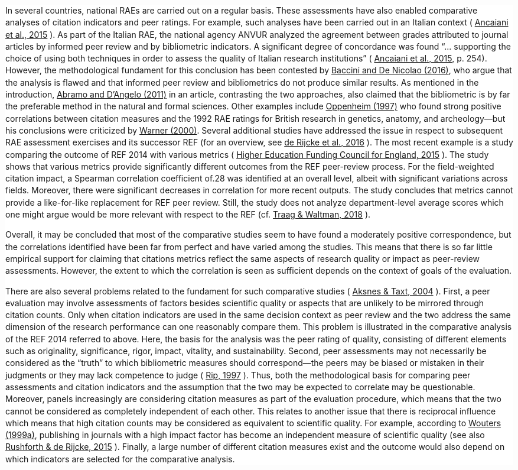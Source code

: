 In several countries, national RAEs are carried out on a regular basis. These assessments have also enabled comparative analyses of citation indicators and peer ratings. For example, such analyses have been carried out in an Italian context ( [Ancaiani et al., 2015](https://journals.sagepub.com/doi/10.1177/#bibr9-2158244019829575) ). As part of the Italian RAE, the national agency ANVUR analyzed the agreement between grades attributed to journal articles by informed peer review and by bibliometric indicators. A significant degree of concordance was found “... supporting the choice of using both techniques in order to assess the quality of Italian research institutions” ( [Ancaiani et al., 2015](https://journals.sagepub.com/doi/10.1177/#bibr9-2158244019829575), p. 254). However, the methodological fundament for this conclusion has been contested by [Baccini and De Nicolao (2016)](https://journals.sagepub.com/doi/10.1177/#bibr10-2158244019829575), who argue that the analysis is flawed and that informed peer review and bibliometrics do not produce similar results. As mentioned in the introduction, [Abramo and D’Angelo (2011)](https://journals.sagepub.com/doi/10.1177/#bibr1-2158244019829575) in an article, contrasting the two approaches, also claimed that the bibliometric is by far the preferable method in the natural and formal sciences. Other examples include [Oppenheim (1997)](https://journals.sagepub.com/doi/10.1177/#bibr97-2158244019829575) who found strong positive correlations between citation measures and the 1992 RAE ratings for British research in genetics, anatomy, and archeology—but his conclusions were criticized by [Warner (2000)](https://journals.sagepub.com/doi/10.1177/#bibr135-2158244019829575). Several additional studies have addressed the issue in respect to subsequent RAE assessment exercises and its successor REF (for an overview, see [de Rijcke et al., 2016](https://journals.sagepub.com/doi/10.1177/#bibr33-2158244019829575) ). The most recent example is a study comparing the outcome of REF 2014 with various metrics ( [Higher Education Funding Council for England, 2015](https://journals.sagepub.com/doi/10.1177/#bibr53-2158244019829575) ). The study shows that various metrics provide significantly different outcomes from the REF peer-review process. For the field-weighted citation impact, a Spearman correlation coefficient of.28 was identified at an overall level, albeit with significant variations across fields. Moreover, there were significant decreases in correlation for more recent outputs. The study concludes that metrics cannot provide a like-for-like replacement for REF peer review. Still, the study does not analyze department-level average scores which one might argue would be more relevant with respect to the REF (cf. [Traag & Waltman, 2018](https://journals.sagepub.com/doi/10.1177/#bibr118-2158244019829575) ).

Overall, it may be concluded that most of the comparative studies seem to have found a moderately positive correspondence, but the correlations identified have been far from perfect and have varied among the studies. This means that there is so far little empirical support for claiming that citations metrics reflect the same aspects of research quality or impact as peer-review assessments. However, the extent to which the correlation is seen as sufficient depends on the context of goals of the evaluation.

There are also several problems related to the fundament for such comparative studies ( [Aksnes & Taxt, 2004](https://journals.sagepub.com/doi/10.1177/#bibr6-2158244019829575) ). First, a peer evaluation may involve assessments of factors besides scientific quality or aspects that are unlikely to be mirrored through citation counts. Only when citation indicators are used in the same decision context as peer review and the two address the same dimension of the research performance can one reasonably compare them. This problem is illustrated in the comparative analysis of the REF 2014 referred to above. Here, the basis for the analysis was the peer rating of quality, consisting of different elements such as originality, significance, rigor, impact, vitality, and sustainability. Second, peer assessments may not necessarily be considered as the “truth” to which bibliometric measures should correspond—the peers may be biased or mistaken in their judgments or they may lack competence to judge ( [Rip, 1997](https://journals.sagepub.com/doi/10.1177/#bibr107-2158244019829575) ). Thus, both the methodological basis for comparing peer assessments and citation indicators and the assumption that the two may be expected to correlate may be questionable. Moreover, panels increasingly are considering citation measures as part of the evaluation procedure, which means that the two cannot be considered as completely independent of each other. This relates to another issue that there is reciprocal influence which means that high citation counts may be considered as equivalent to scientific quality. For example, according to [Wouters (1999a)](https://journals.sagepub.com/doi/10.1177/#bibr142-2158244019829575), publishing in journals with a high impact factor has become an independent measure of scientific quality (see also [Rushforth & de Rijcke, 2015](https://journals.sagepub.com/doi/10.1177/#bibr108-2158244019829575) ). Finally, a large number of different citation measures exist and the outcome would also depend on which indicators are selected for the comparative analysis.
